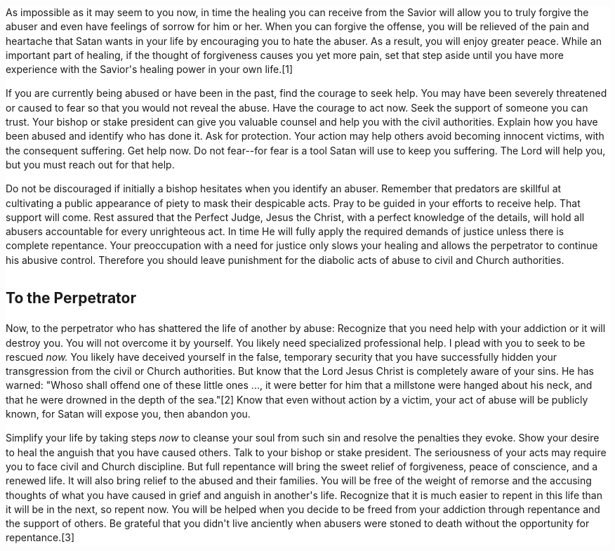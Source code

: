 As impossible as it may seem to you now, in time the healing you can receive
from the Savior will allow you to truly forgive the abuser and even have
feelings of sorrow for him or her. When you can forgive the offense, you will
be relieved of the pain and heartache that Satan wants in your life by
encouraging you to hate the abuser. As a result, you will enjoy greater peace.
While an important part of healing, if the thought of forgiveness causes you
yet more pain, set that step aside until you have more experience with the
Savior's healing power in your own life.[1]

If you are currently being abused or have been in the past, find the courage
to seek help. You may have been severely threatened or caused to fear so that
you would not reveal the abuse. Have the courage to act now. Seek the support
of someone you can trust. Your bishop or stake president can give you valuable
counsel and help you with the civil authorities. Explain how you have been
abused and identify who has done it. Ask for protection. Your action may help
others avoid becoming innocent victims, with the consequent suffering. Get
help now. Do not fear--for fear is a tool Satan will use to keep you
suffering. The Lord will help you, but you must reach out for that help.

Do not be discouraged if initially a bishop hesitates when you identify an
abuser. Remember that predators are skillful at cultivating a public
appearance of piety to mask their despicable acts. Pray to be guided in your
efforts to receive help. That support will come. Rest assured that the Perfect
Judge, Jesus the Christ, with a perfect knowledge of the details, will hold
all abusers accountable for every unrighteous act. In time He will fully apply
the required demands of justice unless there is complete repentance. Your
preoccupation with a need for justice only slows your healing and allows the
perpetrator to continue his abusive control. Therefore you should leave
punishment for the diabolic acts of abuse to civil and Church authorities.

## To the Perpetrator

Now, to the perpetrator who has shattered the life of another by abuse:
Recognize that you need help with your addiction or it will destroy you. You
will not overcome it by yourself. You likely need specialized professional
help. I plead with you to seek to be rescued _now._ You likely have deceived
yourself in the false, temporary security that you have successfully hidden
your transgression from the civil or Church authorities. But know that the
Lord Jesus Christ is completely aware of your sins. He has warned: "Whoso
shall offend one of these little ones ..., it were better for him that a
millstone were hanged about his neck, and that he were drowned in the depth of
the sea."[2] Know that even without action by a victim, your act of abuse will
be publicly known, for Satan will expose you, then abandon you.

Simplify your life by taking steps _now_ to cleanse your soul from such sin
and resolve the penalties they evoke. Show your desire to heal the anguish
that you have caused others. Talk to your bishop or stake president. The
seriousness of your acts may require you to face civil and Church discipline.
But full repentance will bring the sweet relief of forgiveness, peace of
conscience, and a renewed life. It will also bring relief to the abused and
their families. You will be free of the weight of remorse and the accusing
thoughts of what you have caused in grief and anguish in another's life.
Recognize that it is much easier to repent in this life than it will be in the
next, so repent now. You will be helped when you decide to be freed from your
addiction through repentance and the support of others. Be grateful that you
didn't live anciently when abusers were stoned to death without the
opportunity for repentance.[3]
